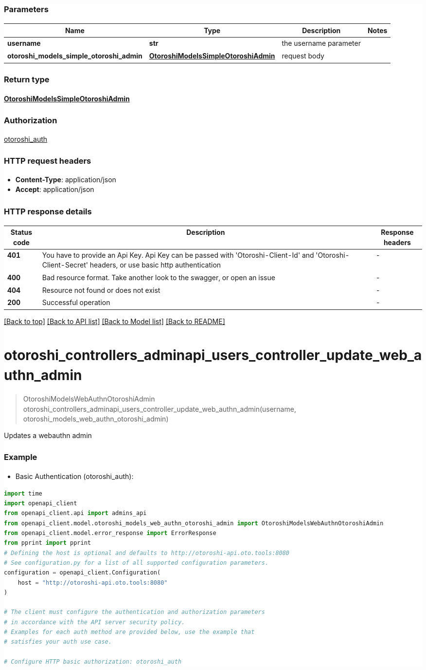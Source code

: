 
### Parameters

Name | Type | Description  | Notes
------------- | ------------- | ------------- | -------------
 **username** | **str**| the username parameter |
 **otoroshi_models_simple_otoroshi_admin** | [**OtoroshiModelsSimpleOtoroshiAdmin**](OtoroshiModelsSimpleOtoroshiAdmin.md)| request body |

### Return type

[**OtoroshiModelsSimpleOtoroshiAdmin**](OtoroshiModelsSimpleOtoroshiAdmin.md)

### Authorization

[otoroshi_auth](../README.md#otoroshi_auth)

### HTTP request headers

 - **Content-Type**: application/json
 - **Accept**: application/json


### HTTP response details
| Status code | Description | Response headers |
|-------------|-------------|------------------|
**401** | You have to provide an Api Key. Api Key can be passed with &#39;Otoroshi-Client-Id&#39; and &#39;Otoroshi-Client-Secret&#39; headers, or use basic http authentication |  -  |
**400** | Bad resource format. Take another look to the swagger, or open an issue |  -  |
**404** | Resource not found or does not exist |  -  |
**200** | Successful operation |  -  |

[[Back to top]](#) [[Back to API list]](../README.md#documentation-for-api-endpoints) [[Back to Model list]](../README.md#documentation-for-models) [[Back to README]](../README.md)

# **otoroshi_controllers_adminapi_users_controller_update_web_authn_admin**
> OtoroshiModelsWebAuthnOtoroshiAdmin otoroshi_controllers_adminapi_users_controller_update_web_authn_admin(username, otoroshi_models_web_authn_otoroshi_admin)

Updates a webauthn admin

### Example

* Basic Authentication (otoroshi_auth):
```python
import time
import openapi_client
from openapi_client.api import admins_api
from openapi_client.model.otoroshi_models_web_authn_otoroshi_admin import OtoroshiModelsWebAuthnOtoroshiAdmin
from openapi_client.model.error_response import ErrorResponse
from pprint import pprint
# Defining the host is optional and defaults to http://otoroshi-api.oto.tools:8080
# See configuration.py for a list of all supported configuration parameters.
configuration = openapi_client.Configuration(
    host = "http://otoroshi-api.oto.tools:8080"
)

# The client must configure the authentication and authorization parameters
# in accordance with the API server security policy.
# Examples for each auth method are provided below, use the example that
# satisfies your auth use case.

# Configure HTTP basic authorization: otoroshi_auth
```